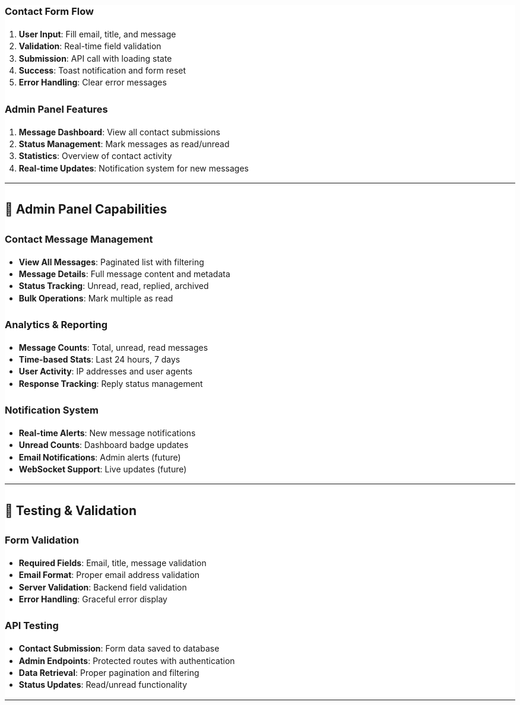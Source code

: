 ### **Contact Form Flow**
1. **User Input**: Fill email, title, and message
2. **Validation**: Real-time field validation
3. **Submission**: API call with loading state
4. **Success**: Toast notification and form reset
5. **Error Handling**: Clear error messages

### **Admin Panel Features**
1. **Message Dashboard**: View all contact submissions
2. **Status Management**: Mark messages as read/unread
3. **Statistics**: Overview of contact activity
4. **Real-time Updates**: Notification system for new messages

---

## 🚀 **Admin Panel Capabilities**

### **Contact Message Management**
- **View All Messages**: Paginated list with filtering
- **Message Details**: Full message content and metadata
- **Status Tracking**: Unread, read, replied, archived
- **Bulk Operations**: Mark multiple as read

### **Analytics & Reporting**
- **Message Counts**: Total, unread, read messages
- **Time-based Stats**: Last 24 hours, 7 days
- **User Activity**: IP addresses and user agents
- **Response Tracking**: Reply status management

### **Notification System**
- **Real-time Alerts**: New message notifications
- **Unread Counts**: Dashboard badge updates
- **Email Notifications**: Admin alerts (future)
- **WebSocket Support**: Live updates (future)

---

## 🧪 **Testing & Validation**

### **Form Validation**
- **Required Fields**: Email, title, message validation
- **Email Format**: Proper email address validation
- **Server Validation**: Backend field validation
- **Error Handling**: Graceful error display

### **API Testing**
- **Contact Submission**: Form data saved to database
- **Admin Endpoints**: Protected routes with authentication
- **Data Retrieval**: Proper pagination and filtering
- **Status Updates**: Read/unread functionality

---